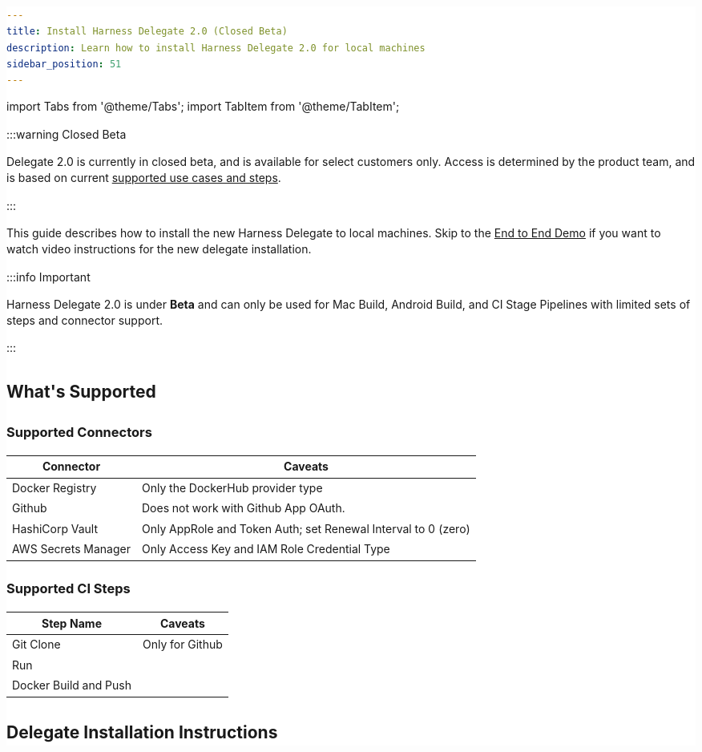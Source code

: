 ```yaml
---
title: Install Harness Delegate 2.0 (Closed Beta)
description: Learn how to install Harness Delegate 2.0 for local machines
sidebar_position: 51
---
```


import Tabs from '@theme/Tabs';
import TabItem from '@theme/TabItem';

:::warning Closed Beta

Delegate 2.0 is currently in closed beta, and is available for select customers only. Access is determined by the product team, and is based on current [supported use cases and steps](#whats-supported).

:::

This guide describes how to install the new Harness Delegate to local machines. Skip to the [End to End Demo](#end-to-end-demo) if you want to watch video instructions for the new delegate installation.

:::info Important

Harness Delegate 2.0 is under **Beta** and can only be used for Mac Build, Android Build, and CI Stage Pipelines with limited sets of steps and connector support.

:::

## What's Supported

### Supported Connectors

| Connector          | Caveats                                                                 |
|--------------------|-------------------------------------------------------------------------|
| Docker Registry    | Only the DockerHub provider type                                        |
| Github             | Does not work with Github App OAuth.                                    |
| HashiCorp Vault    | Only AppRole and Token Auth; set Renewal Interval to 0 (zero)           |
| AWS Secrets Manager| Only Access Key and IAM Role Credential Type                            |

### Supported CI Steps

| Step Name  | Caveats              |
|------------|----------------------|
| Git Clone  | Only for Github      |
| Run        |                      |
| Docker Build and Push |           |

## Delegate Installation Instructions
